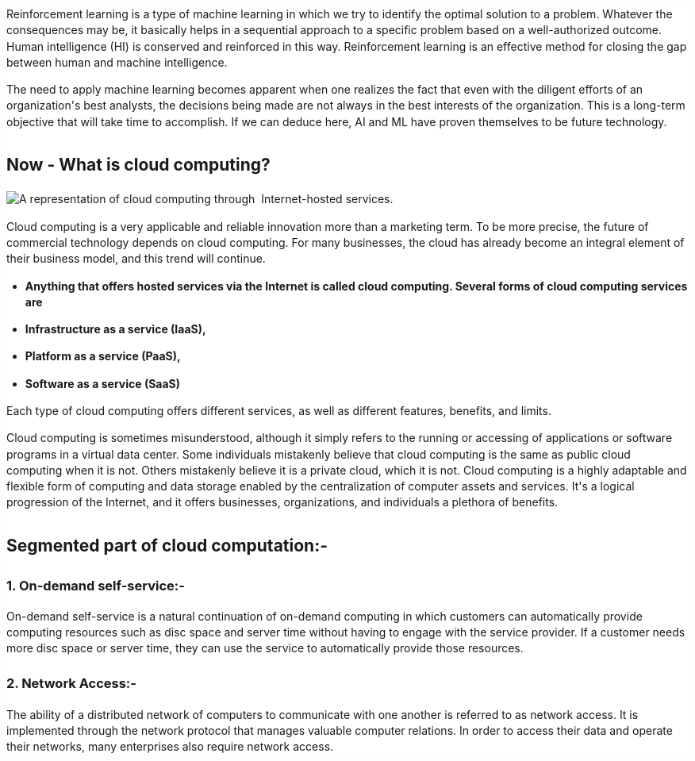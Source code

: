 Reinforcement learning is a type of machine learning in which we try to identify the optimal solution to a problem. Whatever the consequences may be, it basically helps in a sequential approach to a specific problem based on a well-authorized outcome. Human intelligence (HI) is conserved and reinforced in this way. Reinforcement learning is an effective method for closing the gap between human and machine intelligence.

The need to apply machine learning becomes apparent when one realizes the fact that even with the diligent efforts of an organization's best analysts, the decisions being made are not always in the best interests of the organization. This is a long-term objective that will take time to accomplish. If we can deduce here, AI and ML have proven themselves to be future technology.

## Now - What is cloud computing?

<Image src="https://learnbay-wb.s3.ap-south-1.amazonaws.com/main-blog/blog/cl-2.jpg" style="width:100%" class="img" alt="A representation of cloud computing through  Internet-hosted services."/>

Cloud computing is a very applicable and reliable innovation more than a marketing term. To be more precise, the future of commercial technology depends on cloud computing. For many businesses, the cloud has already become an integral element of their business model, and this trend will continue.

- **Anything that offers hosted services via the Internet is called cloud computing. Several forms of cloud computing services are**

- **Infrastructure as a service (IaaS),**

- **Platform as a service (PaaS),**

- **Software as a service (SaaS)**

Each type of cloud computing offers different services, as well as different features, benefits, and limits.

Cloud computing is sometimes misunderstood, although it simply refers to the running or accessing of applications or software programs in a virtual data center. Some individuals mistakenly believe that cloud computing is the same as public cloud computing when it is not. Others mistakenly believe it is a private cloud, which it is not. Cloud computing is a highly adaptable and flexible form of computing and data storage enabled by the centralization of computer assets and services. It's a logical progression of the Internet, and it offers businesses, organizations, and individuals a plethora of benefits.

## Segmented part of cloud computation:-

### 1. On-demand self-service:-

On-demand self-service is a natural continuation of on-demand computing in which customers can automatically provide computing resources such as disc space and server time without having to engage with the service provider. If a customer needs more disc space or server time, they can use the service to automatically provide those resources.

### 2. Network Access:-

The ability of a distributed network of computers to communicate with one another is referred to as network access. It is implemented through the network protocol that manages valuable computer relations. In order to access their data and operate their networks, many enterprises also require network access.
